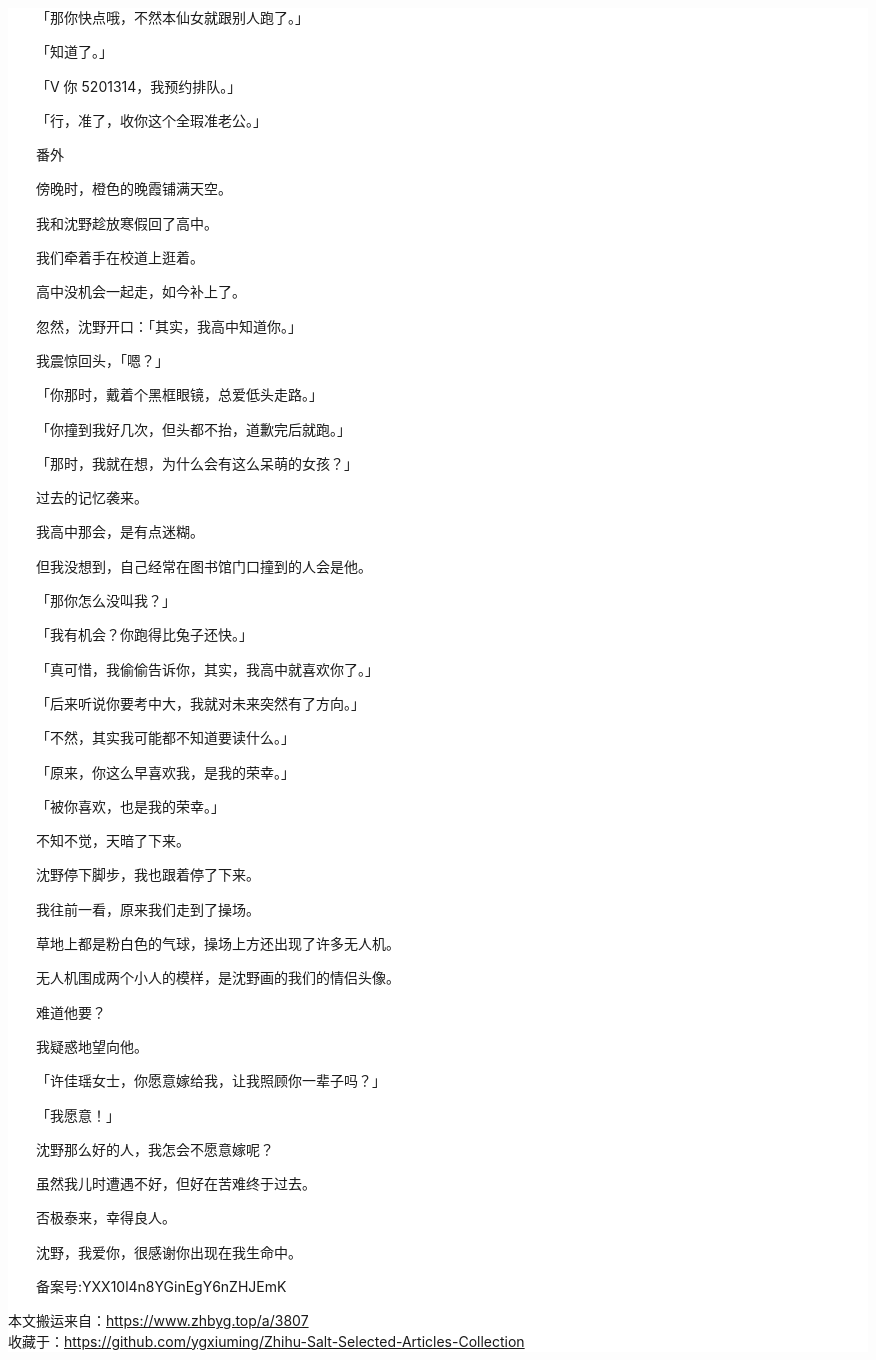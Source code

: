 &emsp;&emsp;「那你快点哦，不然本仙女就跟别人跑了。」  
  
&emsp;&emsp;「知道了。」  
  
&emsp;&emsp;「V 你 5201314，我预约排队。」  
  
&emsp;&emsp;「行，准了，收你这个全瑕准老公。」  
  
&emsp;&emsp;番外  
  
&emsp;&emsp;傍晚时，橙色的晚霞铺满天空。  
  
&emsp;&emsp;我和沈野趁放寒假回了高中。  
  
&emsp;&emsp;我们牵着手在校道上逛着。  
  
&emsp;&emsp;高中没机会一起走，如今补上了。  
  
&emsp;&emsp;忽然，沈野开口：「其实，我高中知道你。」  
  
&emsp;&emsp;我震惊回头，「嗯？」  
  
&emsp;&emsp;「你那时，戴着个黑框眼镜，总爱低头走路。」  
  
&emsp;&emsp;「你撞到我好几次，但头都不抬，道歉完后就跑。」  
  
&emsp;&emsp;「那时，我就在想，为什么会有这么呆萌的女孩？」  
  
&emsp;&emsp;过去的记忆袭来。  
  
&emsp;&emsp;我高中那会，是有点迷糊。  
  
&emsp;&emsp;但我没想到，自己经常在图书馆门口撞到的人会是他。  
  
&emsp;&emsp;「那你怎么没叫我？」  
  
&emsp;&emsp;「我有机会？你跑得比兔子还快。」  
  
&emsp;&emsp;「真可惜，我偷偷告诉你，其实，我高中就喜欢你了。」  
  
&emsp;&emsp;「后来听说你要考中大，我就对未来突然有了方向。」  
  
&emsp;&emsp;「不然，其实我可能都不知道要读什么。」  
  
&emsp;&emsp;「原来，你这么早喜欢我，是我的荣幸。」  
  
&emsp;&emsp;「被你喜欢，也是我的荣幸。」  
  
&emsp;&emsp;不知不觉，天暗了下来。  
  
&emsp;&emsp;沈野停下脚步，我也跟着停了下来。  
  
&emsp;&emsp;我往前一看，原来我们走到了操场。  
  
&emsp;&emsp;草地上都是粉白色的气球，操场上方还出现了许多无人机。  
  
&emsp;&emsp;无人机围成两个小人的模样，是沈野画的我们的情侣头像。  
  
&emsp;&emsp;难道他要？  
  
&emsp;&emsp;我疑惑地望向他。  
  
&emsp;&emsp;「许佳瑶女士，你愿意嫁给我，让我照顾你一辈子吗？」  
  
&emsp;&emsp;「我愿意！」  
  
&emsp;&emsp;沈野那么好的人，我怎会不愿意嫁呢？  
  
&emsp;&emsp;虽然我儿时遭遇不好，但好在苦难终于过去。  
  
&emsp;&emsp;否极泰来，幸得良人。  
  
&emsp;&emsp;沈野，我爱你，很感谢你出现在我生命中。  
  
&emsp;&emsp;备案号:YXX10l4n8YGinEgY6nZHJEmK  
  
本文搬运来自：https://www.zhbyg.top/a/3807  
 收藏于：https://github.com/ygxiuming/Zhihu-Salt-Selected-Articles-Collection